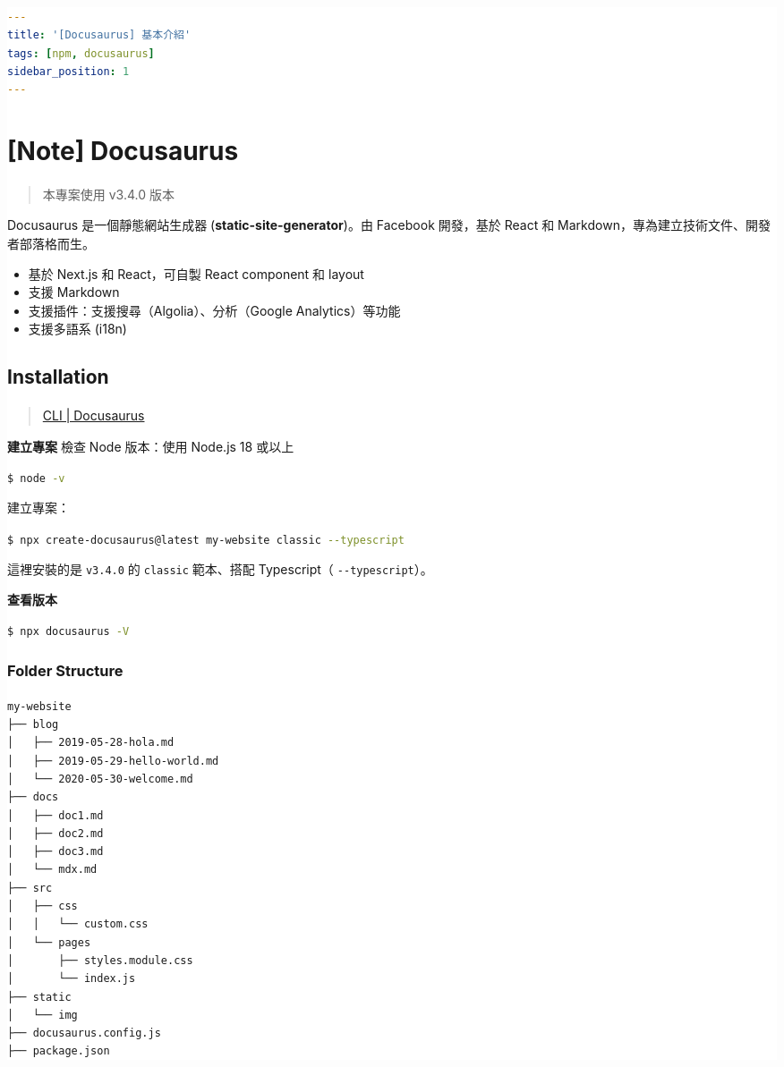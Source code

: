 ```yaml
---
title: '[Docusaurus] 基本介紹'
tags: [npm, docusaurus]
sidebar_position: 1
---
```


# [Note] Docusaurus

> 本專案使用 v3.4.0 版本

Docusaurus 是一個靜態網站生成器 (**static-site-generator**)。由 Facebook 開發，基於 React 和 Markdown，專為建立技術文件、開發者部落格而生。

-   基於 Next.js 和 React，可自製 React component 和 layout
-   支援 Markdown
-   支援插件：支援搜尋（Algolia）、分析（Google Analytics）等功能
-   支援多語系 (i18n)

## Installation

> [CLI | Docusaurus](https://docusaurus.io/docs/installation#cli)

**建立專案**
檢查 Node 版本：使用 Node.js 18 或以上

```bash
$ node -v
```

建立專案：

```bash
$ npx create-docusaurus@latest my-website classic --typescript
```

這裡安裝的是 `v3.4.0` 的 `classic` 範本、搭配 Typescript（ `--typescript`）。

**查看版本**

```bash
$ npx docusaurus -V
```

### Folder Structure

```
my-website
├── blog
│   ├── 2019-05-28-hola.md
│   ├── 2019-05-29-hello-world.md
│   └── 2020-05-30-welcome.md
├── docs
│   ├── doc1.md
│   ├── doc2.md
│   ├── doc3.md
│   └── mdx.md
├── src
│   ├── css
│   │   └── custom.css
│   └── pages
│       ├── styles.module.css
│       └── index.js
├── static
│   └── img
├── docusaurus.config.js
├── package.json
```